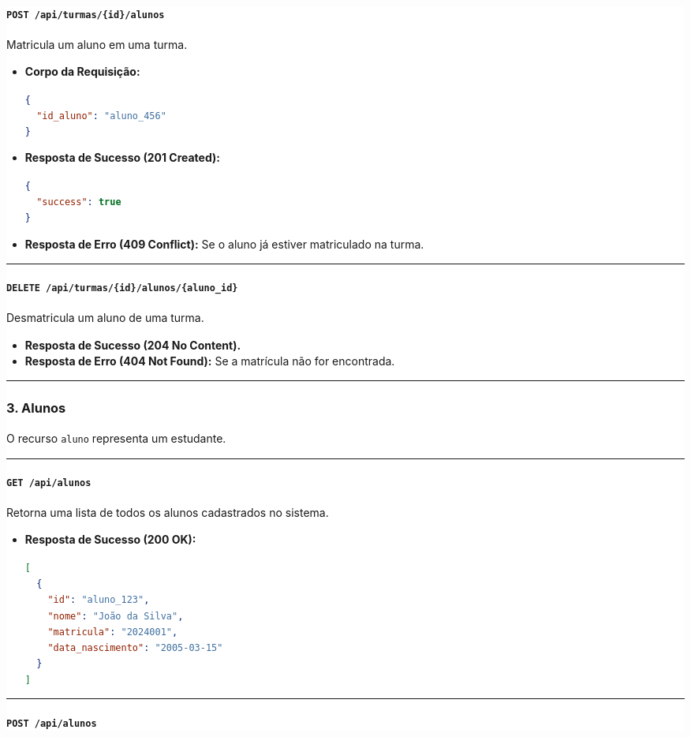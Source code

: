 
#### `POST /api/turmas/{id}/alunos`

Matricula um aluno em uma turma.

-   **Corpo da Requisição:**
    ```json
    {
      "id_aluno": "aluno_456"
    }
    ```
-   **Resposta de Sucesso (201 Created):**
    ```json
    {
      "success": true
    }
    ```
-   **Resposta de Erro (409 Conflict):** Se o aluno já estiver matriculado na turma.

---

#### `DELETE /api/turmas/{id}/alunos/{aluno_id}`

Desmatricula um aluno de uma turma.

-   **Resposta de Sucesso (204 No Content).**
-   **Resposta de Erro (404 Not Found):** Se a matrícula não for encontrada.

---

### 3. Alunos

O recurso `aluno` representa um estudante.

---

#### `GET /api/alunos`

Retorna uma lista de todos os alunos cadastrados no sistema.

-   **Resposta de Sucesso (200 OK):**
    ```json
    [
      {
        "id": "aluno_123",
        "nome": "João da Silva",
        "matricula": "2024001",
        "data_nascimento": "2005-03-15"
      }
    ]
    ```

---

#### `POST /api/alunos`
